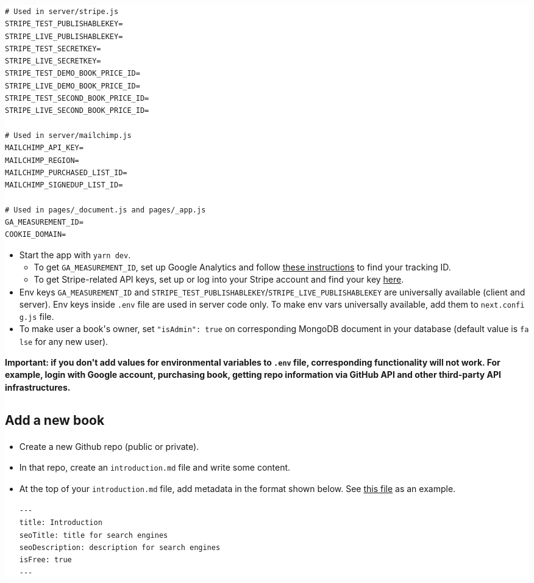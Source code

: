   ```
  # Used in server/stripe.js
  STRIPE_TEST_PUBLISHABLEKEY=
  STRIPE_LIVE_PUBLISHABLEKEY=
  STRIPE_TEST_SECRETKEY=
  STRIPE_LIVE_SECRETKEY=
  STRIPE_TEST_DEMO_BOOK_PRICE_ID=
  STRIPE_LIVE_DEMO_BOOK_PRICE_ID=
  STRIPE_TEST_SECOND_BOOK_PRICE_ID=
  STRIPE_LIVE_SECOND_BOOK_PRICE_ID=

  # Used in server/mailchimp.js
  MAILCHIMP_API_KEY=
  MAILCHIMP_REGION=
  MAILCHIMP_PURCHASED_LIST_ID=
  MAILCHIMP_SIGNEDUP_LIST_ID=

  # Used in pages/_document.js and pages/_app.js
  GA_MEASUREMENT_ID=
  COOKIE_DOMAIN=

  ```

- Start the app with `yarn dev`.
  - To get `GA_MEASUREMENT_ID`, set up Google Analytics and follow [these instructions](https://support.google.com/analytics/answer/1008080?hl=en) to find your tracking ID.
  - To get Stripe-related API keys, set up or log into your Stripe account and find your key [here](https://dashboard.stripe.com/account/apikeys).
- Env keys `GA_MEASUREMENT_ID` and `STRIPE_TEST_PUBLISHABLEKEY`/`STRIPE_LIVE_PUBLISHABLEKEY` are universally available (client and server). Env keys inside `.env` file are used in server code only. To make env vars universally available, add them to `next.config.js` file.
- To make user a book's owner, set `"isAdmin": true` on corresponding MongoDB document in your database (default value is `false` for any new user).

**Important: if you don't add values for environmental variables to `.env` file, corresponding functionality will not work. For example, login with Google account, purchasing book, getting repo information via GitHub API and other third-party API infrastructures.**


## Add a new book
- Create a new Github repo (public or private).
- In that repo, create an `introduction.md` file and write some content.
- At the top of your `introduction.md` file, add metadata in the format shown below. See [this file](https://github.com/builderbook/demo-book/blob/master/introduction.md) as an example.
  
  ```
  ---
  title: Introduction
  seoTitle: title for search engines
  seoDescription: description for search engines
  isFree: true
  ---
  ```
